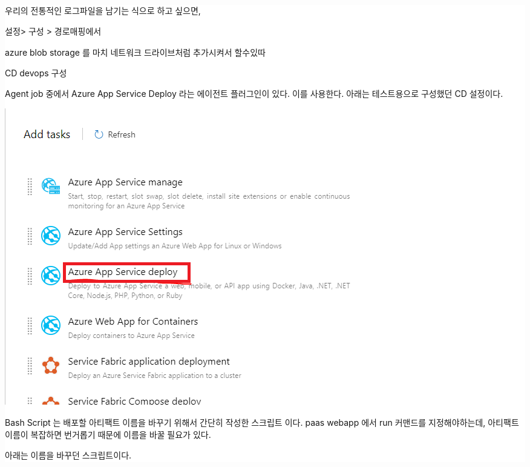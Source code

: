 

우리의 전통적인 로그파일을 남기는 식으로 하고 싶으면, 

설정> 구성 > 경로매핑에서

azure blob storage 를 마치 네트워크 드라이브처럼 추가시켜서 할수있따



CD devops 구성



Agent job  중에서 Azure App Service Deploy 라는 에이전트 플러그인이 있다. 이를 사용한다. 아래는 테스트용으로 구성했던 CD 설정이다.





![](.2022-05-15-AzureWebAppJava_CD구성_images/ca273235.png)

Bash Script 는 배포할 아티팩트 이름을 바꾸기 위해서 간단히 작성한 스크립트 이다. paas webapp 에서 run 커맨드를 지정해야하는데, 아티팩트 이름이 복잡하면 번거롭기 때문에 이름을 바꿀 필요가 있다.

아래는 이름을 바꾸던 스크립트이다. 
